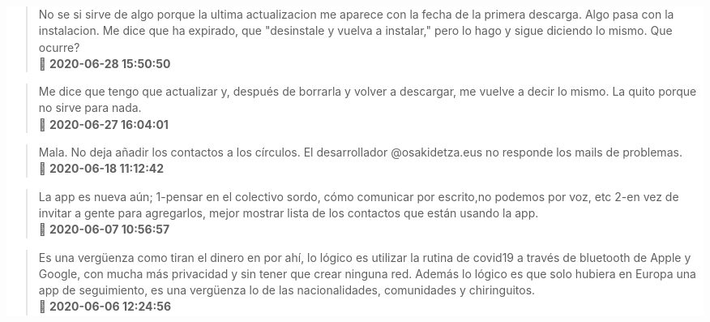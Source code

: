 > No se si sirve de algo porque la ultima actualizacion me aparece con la fecha de la primera descarga. Algo pasa con la instalacion. Me dice que ha expirado, que "desinstale y vuelva a instalar," pero lo hago y sigue diciendo lo mismo. Que ocurre?<br> :date: __2020-06-28 15:50:50__

> Me dice que tengo que actualizar y, después de borrarla y volver a descargar, me vuelve a decir lo mismo. La quito porque no sirve para nada.<br> :date: __2020-06-27 16:04:01__

> Mala. No deja añadir los contactos a los círculos. El desarrollador @osakidetza.eus no responde los mails de problemas.<br> :date: __2020-06-18 11:12:42__

> La app es nueva aún; 1-pensar en el colectivo sordo, cómo comunicar por escrito,no podemos por voz, etc 2-en vez de invitar a gente para agregarlos, mejor mostrar lista de los contactos que están usando la app.<br> :date: __2020-06-07 10:56:57__

> Es una vergüenza como tiran el dinero en por ahí, lo lógico es utilizar la rutina de covid19 a través de bluetooth de Apple y Google, con mucha más privacidad y sin tener que crear ninguna red. Además lo lógico es que solo hubiera en Europa una app de seguimiento, es una vergüenza lo de las nacionalidades, comunidades y chiringuitos.<br> :date: __2020-06-06 12:24:56__


